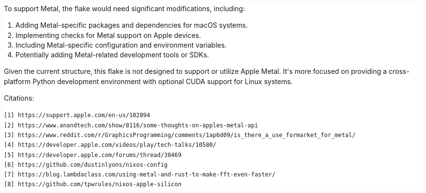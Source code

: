 To support Metal, the flake would need significant modifications, including:

1. Adding Metal-specific packages and dependencies for macOS systems.
2. Implementing checks for Metal support on Apple devices.
3. Including Metal-specific configuration and environment variables.
4. Potentially adding Metal-related development tools or SDKs.

Given the current structure, this flake is not designed to support or utilize Apple Metal. It's more focused on providing a cross-platform Python development environment with optional CUDA support for Linux systems.

Citations:

    [1] https://support.apple.com/en-us/102894
    [2] https://www.anandtech.com/show/8116/some-thoughts-on-apples-metal-api
    [3] https://www.reddit.com/r/GraphicsProgramming/comments/1ap6d09/is_there_a_use_formarket_for_metal/
    [4] https://developer.apple.com/videos/play/tech-talks/10580/
    [5] https://developer.apple.com/forums/thread/38469
    [6] https://github.com/dustinlyons/nixos-config
    [7] https://blog.lambdaclass.com/using-metal-and-rust-to-make-fft-even-faster/
    [8] https://github.com/tpwrules/nixos-apple-silicon
